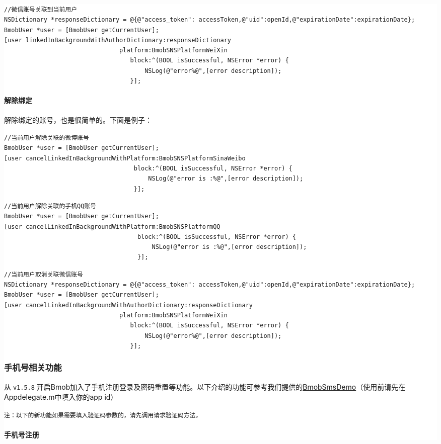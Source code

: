 ```objc
//微信账号关联到当前用户
NSDictionary *responseDictionary = @{@"access_token": accessToken,@"uid":openId,@"expirationDate":expirationDate};
BmobUser *user = [BmobUser getCurrentUser];
[user linkedInBackgroundWithAuthorDictionary:responseDictionary
                                platform:BmobSNSPlatformWeiXin
                                   block:^(BOOL isSuccessful, NSError *error) {
                                       NSLog(@"error%@",[error description]);
                                   }];
```

#### 解除绑定
解除绑定的账号，也是很简单的。下面是例子：

```
//当前用户解除关联的微博账号
BmobUser *user = [BmobUser getCurrentUser];
[user cancelLinkedInBackgroundWithPlatform:BmobSNSPlatformSinaWeibo
                                    block:^(BOOL isSuccessful, NSError *error) {
                                        NSLog(@"error is :%@",[error description]);
                                    }];
```

```
//当前用户解除关联的手机QQ账号
BmobUser *user = [BmobUser getCurrentUser];
[user cancelLinkedInBackgroundWithPlatform:BmobSNSPlatformQQ
                                     block:^(BOOL isSuccessful, NSError *error) {
                                         NSLog(@"error is :%@",[error description]);
                                     }];                                                                          
```

```objc
//当前用户取消关联微信账号
NSDictionary *responseDictionary = @{@"access_token": accessToken,@"uid":openId,@"expirationDate":expirationDate};
BmobUser *user = [BmobUser getCurrentUser];
[user cancelLinkedInBackgroundWithAuthorDictionary:responseDictionary
                                platform:BmobSNSPlatformWeiXin
                                   block:^(BOOL isSuccessful, NSError *error) {
                                       NSLog(@"error%@",[error description]);
                                   }];
```

### 手机号相关功能

从 `v1.5.8` 开启Bmob加入了手机注册登录及密码重置等功能。以下介绍的功能可参考我们提供的[BmobSmsDemo](https://github.com/bmob/bmob-ios-demo/tree/master/BmobSmsDemo)（使用前请先在Appdelegate.m中填入你的app id）

`注：以下的新功能如果需要填入验证码参数的，请先调用请求验证码方法。`

#### 手机号注册
